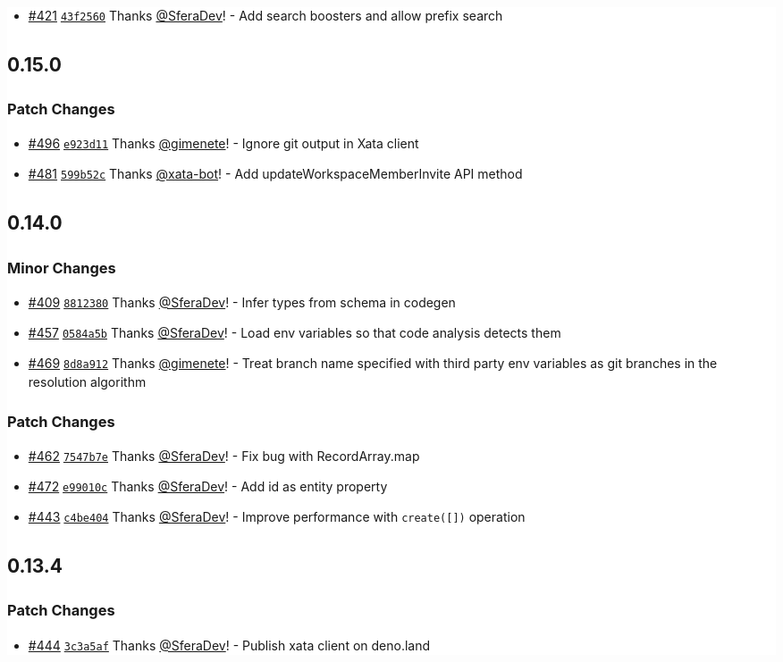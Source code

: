 * [#421](https://github.com/xataio/client-ts/pull/421) [`43f2560`](https://github.com/xataio/client-ts/commit/43f25605ddd0d2fd514a1542a14389d28955c500) Thanks [@SferaDev](https://github.com/SferaDev)! - Add search boosters and allow prefix search

## 0.15.0

### Patch Changes

- [#496](https://github.com/xataio/client-ts/pull/496) [`e923d11`](https://github.com/xataio/client-ts/commit/e923d11fe357519dc4ca3ae722670e6e70ccd1c6) Thanks [@gimenete](https://github.com/gimenete)! - Ignore git output in Xata client

* [#481](https://github.com/xataio/client-ts/pull/481) [`599b52c`](https://github.com/xataio/client-ts/commit/599b52c3090222eedef85d1ad1e907874cd3e801) Thanks [@xata-bot](https://github.com/xata-bot)! - Add updateWorkspaceMemberInvite API method

## 0.14.0

### Minor Changes

- [#409](https://github.com/xataio/client-ts/pull/409) [`8812380`](https://github.com/xataio/client-ts/commit/881238062b5eeac2dc8b9ba156720e0acc22c5c5) Thanks [@SferaDev](https://github.com/SferaDev)! - Infer types from schema in codegen

* [#457](https://github.com/xataio/client-ts/pull/457) [`0584a5b`](https://github.com/xataio/client-ts/commit/0584a5b207a21dbc36ddc1d44b276f1d5bb60dc5) Thanks [@SferaDev](https://github.com/SferaDev)! - Load env variables so that code analysis detects them

- [#469](https://github.com/xataio/client-ts/pull/469) [`8d8a912`](https://github.com/xataio/client-ts/commit/8d8a9129e36452266c4c12fe35b421f66e572498) Thanks [@gimenete](https://github.com/gimenete)! - Treat branch name specified with third party env variables as git branches in the resolution algorithm

### Patch Changes

- [#462](https://github.com/xataio/client-ts/pull/462) [`7547b7e`](https://github.com/xataio/client-ts/commit/7547b7edbc9a95c6620784cc5348316f27502c73) Thanks [@SferaDev](https://github.com/SferaDev)! - Fix bug with RecordArray.map

* [#472](https://github.com/xataio/client-ts/pull/472) [`e99010c`](https://github.com/xataio/client-ts/commit/e99010c9ab9d355abadcfbcf98b5a3fcc80c307a) Thanks [@SferaDev](https://github.com/SferaDev)! - Add id as entity property

- [#443](https://github.com/xataio/client-ts/pull/443) [`c4be404`](https://github.com/xataio/client-ts/commit/c4be404a3ecb34df9b1ef4501c92f5bdc221f19c) Thanks [@SferaDev](https://github.com/SferaDev)! - Improve performance with `create([])` operation

## 0.13.4

### Patch Changes

- [#444](https://github.com/xataio/client-ts/pull/444) [`3c3a5af`](https://github.com/xataio/client-ts/commit/3c3a5afb1d5fb3295fd8cf6c2b66709a5c047507) Thanks [@SferaDev](https://github.com/SferaDev)! - Publish xata client on deno.land
